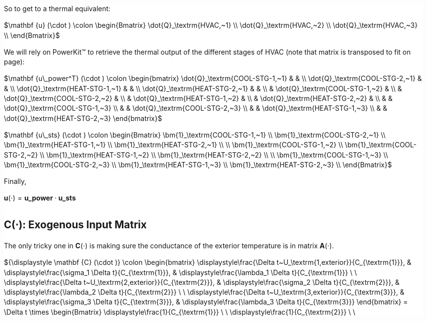 So to get to a thermal equivalent:

$\mathbf {u} (\cdot ) \colon
\begin{Bmatrix}
    \dot{Q}_\textrm{HVAC,~1} \\
    \dot{Q}_\textrm{HVAC,~2} \\
    \dot{Q}_\textrm{HVAC,~3} \\
\end{Bmatrix}$

We will rely on PowerKit™ to retrieve the thermal output of the different stages of HVAC (note that matrix is transposed to fit on page):

$\mathbf {u\_power^T} (\cdot ) \colon
\begin{bmatrix}
    \dot{Q}_\textrm{COOL-STG-1,~1} & &  \\
    \dot{Q}_\textrm{COOL-STG-2,~1} & &  \\
    \dot{Q}_\textrm{HEAT-STG-1,~1} & &  \\
    \dot{Q}_\textrm{HEAT-STG-2,~1} & &  \\
     & \dot{Q}_\textrm{COOL-STG-1,~2} &  \\
     & \dot{Q}_\textrm{COOL-STG-2,~2} &  \\
     & \dot{Q}_\textrm{HEAT-STG-1,~2} &  \\
     & \dot{Q}_\textrm{HEAT-STG-2,~2} &  \\
     & & \dot{Q}_\textrm{COOL-STG-1,~3} \\
     & & \dot{Q}_\textrm{COOL-STG-2,~3} \\
     & & \dot{Q}_\textrm{HEAT-STG-1,~3} \\
     & & \dot{Q}_\textrm{HEAT-STG-2,~3}
\end{bmatrix}$

$\mathbf {u\_sts} (\cdot ) \colon
\begin{Bmatrix}
    \bm{1}_\textrm{COOL-STG-1,~1} \\
    \bm{1}_\textrm{COOL-STG-2,~1} \\
    \bm{1}_\textrm{HEAT-STG-1,~1} \\
    \bm{1}_\textrm{HEAT-STG-2,~1} \\ \\
    \bm{1}_\textrm{COOL-STG-1,~2} \\
    \bm{1}_\textrm{COOL-STG-2,~2} \\
    \bm{1}_\textrm{HEAT-STG-1,~2} \\
    \bm{1}_\textrm{HEAT-STG-2,~2} \\  \\
    \bm{1}_\textrm{COOL-STG-1,~3} \\
    \bm{1}_\textrm{COOL-STG-2,~3} \\
    \bm{1}_\textrm{HEAT-STG-1,~3} \\
    \bm{1}_\textrm{HEAT-STG-2,~3} \\
\end{Bmatrix}$

Finally,

$\mathbf {u} (\cdot ) = \mathbf {u\_power} \cdot \mathbf {u\_sts}$


${\displaystyle \mathbf {C} (\cdot ) \colon}$ Exogenous Input Matrix
--------------------------------------------------------------------
The only tricky one in $\mathbf{C} (\cdot)$ is making sure the conductance of the exterior temperature is in matrix $\mathbf{A} (\cdot)$.

${\displaystyle \mathbf {C} (\cdot )} \colon
\begin{bmatrix}
    \displaystyle\frac{\Delta t~U_\textrm{1,exterior}}{C_{\textrm{1}}}, & \displaystyle\frac{\sigma_1 \Delta t}{C_{\textrm{1}}}, & \displaystyle\frac{\lambda_1 \Delta t}{C_{\textrm{1}}} \\ \\
    \displaystyle\frac{\Delta t~U_\textrm{2,exterior}}{C_{\textrm{2}}}, & \displaystyle\frac{\sigma_2 \Delta t}{C_{\textrm{2}}}, & \displaystyle\frac{\lambda_2 \Delta t}{C_{\textrm{2}}} \\ \\
    \displaystyle\frac{\Delta t~U_\textrm{3,exterior}}{C_{\textrm{3}}}, & \displaystyle\frac{\sigma_3 \Delta t}{C_{\textrm{3}}}, & \displaystyle\frac{\lambda_3 \Delta t}{C_{\textrm{3}}}
\end{bmatrix} =
\Delta t \times
\begin{Bmatrix}
    \displaystyle\frac{1}{C_{\textrm{1}}} \\ \\
    \displaystyle\frac{1}{C_{\textrm{2}}} \\ \\